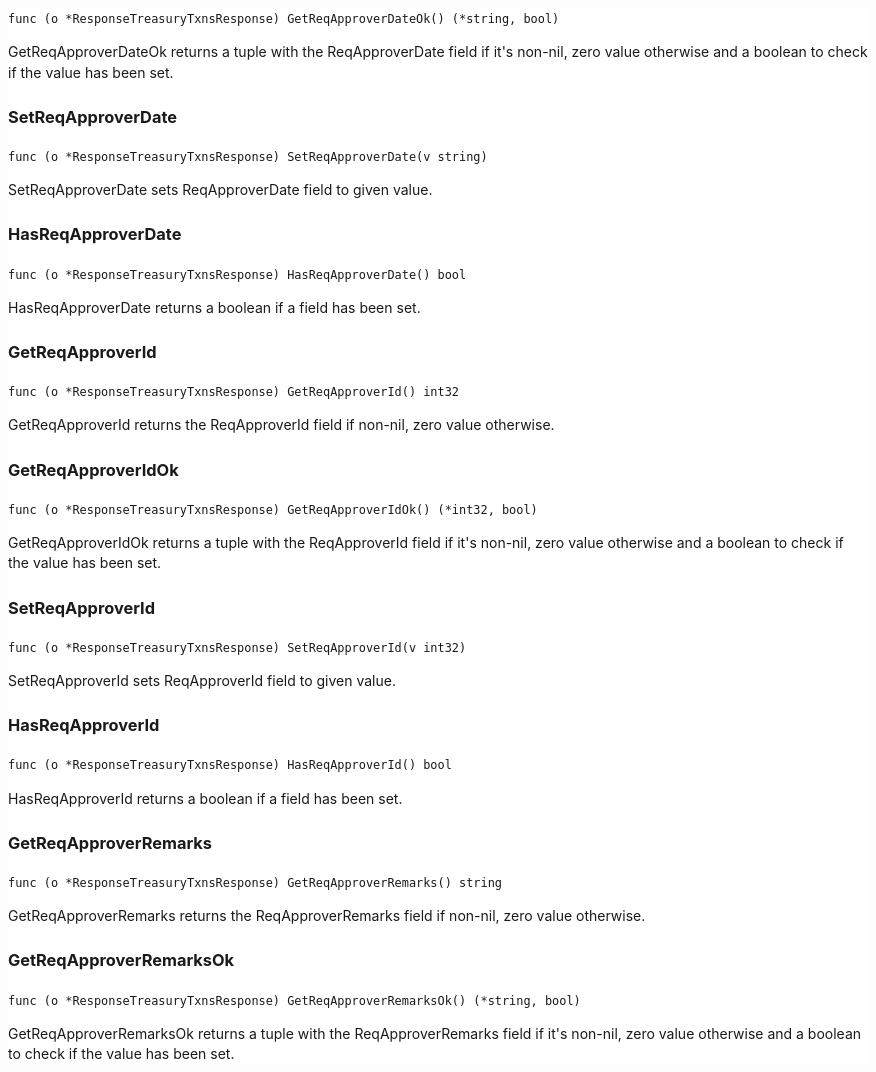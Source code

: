 `func (o *ResponseTreasuryTxnsResponse) GetReqApproverDateOk() (*string, bool)`

GetReqApproverDateOk returns a tuple with the ReqApproverDate field if it's non-nil, zero value otherwise
and a boolean to check if the value has been set.

### SetReqApproverDate

`func (o *ResponseTreasuryTxnsResponse) SetReqApproverDate(v string)`

SetReqApproverDate sets ReqApproverDate field to given value.

### HasReqApproverDate

`func (o *ResponseTreasuryTxnsResponse) HasReqApproverDate() bool`

HasReqApproverDate returns a boolean if a field has been set.

### GetReqApproverId

`func (o *ResponseTreasuryTxnsResponse) GetReqApproverId() int32`

GetReqApproverId returns the ReqApproverId field if non-nil, zero value otherwise.

### GetReqApproverIdOk

`func (o *ResponseTreasuryTxnsResponse) GetReqApproverIdOk() (*int32, bool)`

GetReqApproverIdOk returns a tuple with the ReqApproverId field if it's non-nil, zero value otherwise
and a boolean to check if the value has been set.

### SetReqApproverId

`func (o *ResponseTreasuryTxnsResponse) SetReqApproverId(v int32)`

SetReqApproverId sets ReqApproverId field to given value.

### HasReqApproverId

`func (o *ResponseTreasuryTxnsResponse) HasReqApproverId() bool`

HasReqApproverId returns a boolean if a field has been set.

### GetReqApproverRemarks

`func (o *ResponseTreasuryTxnsResponse) GetReqApproverRemarks() string`

GetReqApproverRemarks returns the ReqApproverRemarks field if non-nil, zero value otherwise.

### GetReqApproverRemarksOk

`func (o *ResponseTreasuryTxnsResponse) GetReqApproverRemarksOk() (*string, bool)`

GetReqApproverRemarksOk returns a tuple with the ReqApproverRemarks field if it's non-nil, zero value otherwise
and a boolean to check if the value has been set.
